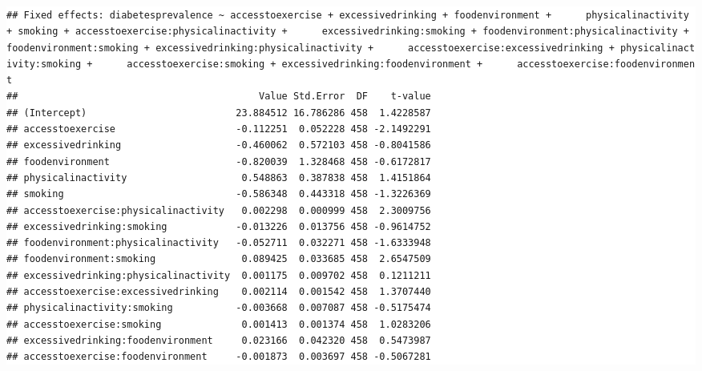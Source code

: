     ## Fixed effects: diabetesprevalence ~ accesstoexercise + excessivedrinking + foodenvironment +      physicalinactivity + smoking + accesstoexercise:physicalinactivity +      excessivedrinking:smoking + foodenvironment:physicalinactivity +      foodenvironment:smoking + excessivedrinking:physicalinactivity +      accesstoexercise:excessivedrinking + physicalinactivity:smoking +      accesstoexercise:smoking + excessivedrinking:foodenvironment +      accesstoexercise:foodenvironment 
    ##                                          Value Std.Error  DF    t-value
    ## (Intercept)                          23.884512 16.786286 458  1.4228587
    ## accesstoexercise                     -0.112251  0.052228 458 -2.1492291
    ## excessivedrinking                    -0.460062  0.572103 458 -0.8041586
    ## foodenvironment                      -0.820039  1.328468 458 -0.6172817
    ## physicalinactivity                    0.548863  0.387838 458  1.4151864
    ## smoking                              -0.586348  0.443318 458 -1.3226369
    ## accesstoexercise:physicalinactivity   0.002298  0.000999 458  2.3009756
    ## excessivedrinking:smoking            -0.013226  0.013756 458 -0.9614752
    ## foodenvironment:physicalinactivity   -0.052711  0.032271 458 -1.6333948
    ## foodenvironment:smoking               0.089425  0.033685 458  2.6547509
    ## excessivedrinking:physicalinactivity  0.001175  0.009702 458  0.1211211
    ## accesstoexercise:excessivedrinking    0.002114  0.001542 458  1.3707440
    ## physicalinactivity:smoking           -0.003668  0.007087 458 -0.5175474
    ## accesstoexercise:smoking              0.001413  0.001374 458  1.0283206
    ## excessivedrinking:foodenvironment     0.023166  0.042320 458  0.5473987
    ## accesstoexercise:foodenvironment     -0.001873  0.003697 458 -0.5067281